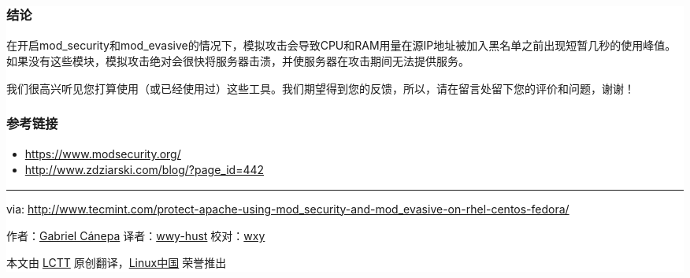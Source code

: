 
### 结论


在开启mod\_security和mod\_evasive的情况下，模拟攻击会导致CPU和RAM用量在源IP地址被加入黑名单之前出现短暂几秒的使用峰值。如果没有这些模块，模拟攻击绝对会很快将服务器击溃，并使服务器在攻击期间无法提供服务。


我们很高兴听见您打算使用（或已经使用过）这些工具。我们期望得到您的反馈，所以，请在留言处留下您的评价和问题，谢谢！


### 参考链接


* <https://www.modsecurity.org/>
* <http://www.zdziarski.com/blog/?page_id=442>




---


via: <http://www.tecmint.com/protect-apache-using-mod_security-and-mod_evasive-on-rhel-centos-fedora/> 


作者：[Gabriel Cánepa](http://www.tecmint.com/author/gacanepa/) 译者：[wwy-hust](https://github.com/wwy-hust) 校对：[wxy](https://github.com/wxy)


本文由 [LCTT](https://github.com/LCTT/TranslateProject) 原创翻译，[Linux中国](http://linux.cn/) 荣誉推出